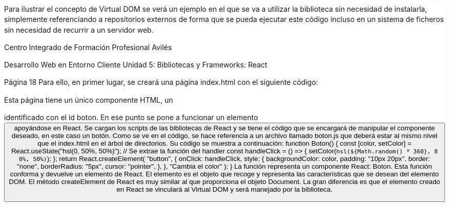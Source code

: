 Para ilustrar el concepto de Virtual DOM se verá un ejemplo en el que se va a utilizar la 
biblioteca sin necesidad de instalarla, simplemente referenciando a repositorios externos de 
forma que se pueda ejecutar este código incluso en un sistema de ficheros sin necesidad de 
recurrir a un servidor web.  


Centro Integrado de Formación Profesional Avilés 
 
Desarrollo Web en Entorno Cliente 
Unidad 5: Bibliotecas y Frameworks: React 
 
 
 
 
 
Página  18 
Para ello, en primer lugar, se creará una página index.html con el siguiente código: 
<body> 
    <div id="boton"></div> 
    <!-- Bibliotecas React --> 
    <script src="https://unpkg.com/react@18/umd/react.development.js" 
crossorigin></script> 
    <script src="https://unpkg.com/react-dom@18/umd/react-dom.development.js" 
crossorigin></script> 
    <!-- Código propio --> 
    <script src="boton.js"></script> 
</body>     
 
Esta página tiene un único componente HTML, un <div> identificado con el id boton. En ese 
punto se pone a funcionar un elemento <button> apoyándose en React. Se cargan los scripts 
de las bibliotecas de React y se tiene el código que se encargará de manipular el componente 
deseado, en este caso un botón. Como se ve en el código, se hace referencia a un archivo 
llamado boton.js que deberá estar al mismo nivel que el index.html en el árbol de directorios. 
Su código se muestra a continuación: 
function Boton() { 
  const [color, setColor] = React.useState("hsl(0, 50%, 50%)"); 
  // Se extrae la función del handler 
  const handleClick = () => { 
    setColor(`hsl(${Math.random() * 360}, 80%, 50%)`); 
  }; 
  return React.createElement( 
    "button", 
    { 
      onClick: handleClick, 
      style: { 
        backgroundColor: color, 
        padding: "10px 20px", 
        border: "none", 
        borderRadius: "5px", 
        cursor: "pointer", 
      }, 
    }, 
    "Cambia el color" 
  ); 
} 
La función representa un componente React: Boton. Esta función conforma y devuelve un 
elemento de React. El elemento es el objeto que recoge y representa las características que se 
desean del elemento DOM. El método createElement de React es muy similar al que 
proporciona el objeto Document. La gran diferencia es que el elemento creado en React se 
vinculará al Virtual DOM y será manejado por la biblioteca.  
 